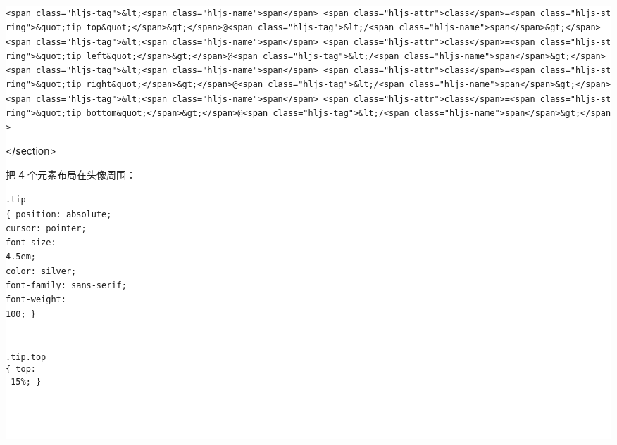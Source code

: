     <span class="hljs-tag">&lt;<span class="hljs-name">span</span> <span class="hljs-attr">class</span>=<span class="hljs-string">&quot;tip top&quot;</span>&gt;</span>@<span class="hljs-tag">&lt;/<span class="hljs-name">span</span>&gt;</span>
    <span class="hljs-tag">&lt;<span class="hljs-name">span</span> <span class="hljs-attr">class</span>=<span class="hljs-string">&quot;tip left&quot;</span>&gt;</span>@<span class="hljs-tag">&lt;/<span class="hljs-name">span</span>&gt;</span>
    <span class="hljs-tag">&lt;<span class="hljs-name">span</span> <span class="hljs-attr">class</span>=<span class="hljs-string">&quot;tip right&quot;</span>&gt;</span>@<span class="hljs-tag">&lt;/<span class="hljs-name">span</span>&gt;</span>
    <span class="hljs-tag">&lt;<span class="hljs-name">span</span> <span class="hljs-attr">class</span>=<span class="hljs-string">&quot;tip bottom&quot;</span>&gt;</span>@<span class="hljs-tag">&lt;/<span class="hljs-name">span</span>&gt;</span>
<span class="hljs-tag">&lt;/<span class="hljs-name">section</span>&gt;</span></code></pre><p>&#x628A; 4 &#x4E2A;&#x5143;&#x7D20;&#x5E03;&#x5C40;&#x5728;&#x5934;&#x50CF;&#x5468;&#x56F4;&#xFF1A;</p><div class="widget-codetool" style="display:none"><div class="widget-codetool--inner"><span class="selectCode code-tool" data-toggle="tooltip" data-placement="top" title="" data-original-title="&#x5168;&#x9009;"></span> <span type="button" class="copyCode code-tool" data-toggle="tooltip" data-placement="top" data-clipboard-text=".tip {
    position: absolute;
    cursor: pointer;
    font-size: 4.5em;
    color: silver;
    font-family: sans-serif;
    font-weight: 100;
}

.tip.top {
    top: -15%;
}

.tip.bottom {
    bottom: -15%;
}

.tip.left {
    left: -15%;
}

.tip.right {
    right: -15%;
}" title="" data-original-title="&#x590D;&#x5236;"></span> <span type="button" class="saveToNote code-tool" data-toggle="tooltip" data-placement="top" title="" data-original-title="&#x653E;&#x8FDB;&#x7B14;&#x8BB0;"></span></div></div><pre class="css hljs"><code class="css"><span class="hljs-selector-class">.tip</span> {
    <span class="hljs-attribute">position</span>: absolute;
    <span class="hljs-attribute">cursor</span>: pointer;
    <span class="hljs-attribute">font-size</span>: <span class="hljs-number">4.5em</span>;
    <span class="hljs-attribute">color</span>: silver;
    <span class="hljs-attribute">font-family</span>: sans-serif;
    <span class="hljs-attribute">font-weight</span>: <span class="hljs-number">100</span>;
}

<span class="hljs-selector-class">.tip</span><span class="hljs-selector-class">.top</span> {
    <span class="hljs-attribute">top</span>: -<span class="hljs-number">15%</span>;
}
